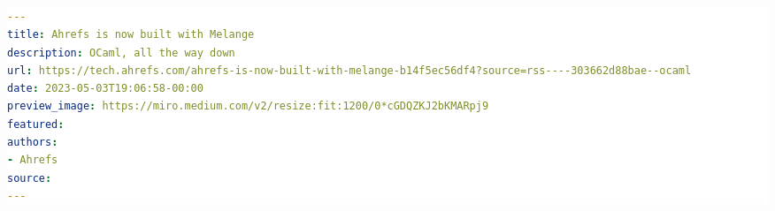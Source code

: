 ```yaml
---
title: Ahrefs is now built with Melange
description: OCaml, all the way down
url: https://tech.ahrefs.com/ahrefs-is-now-built-with-melange-b14f5ec56df4?source=rss----303662d88bae--ocaml
date: 2023-05-03T19:06:58-00:00
preview_image: https://miro.medium.com/v2/resize:fit:1200/0*cGDQZKJ2bKMARpj9
featured:
authors:
- Ahrefs
source:
---
```

